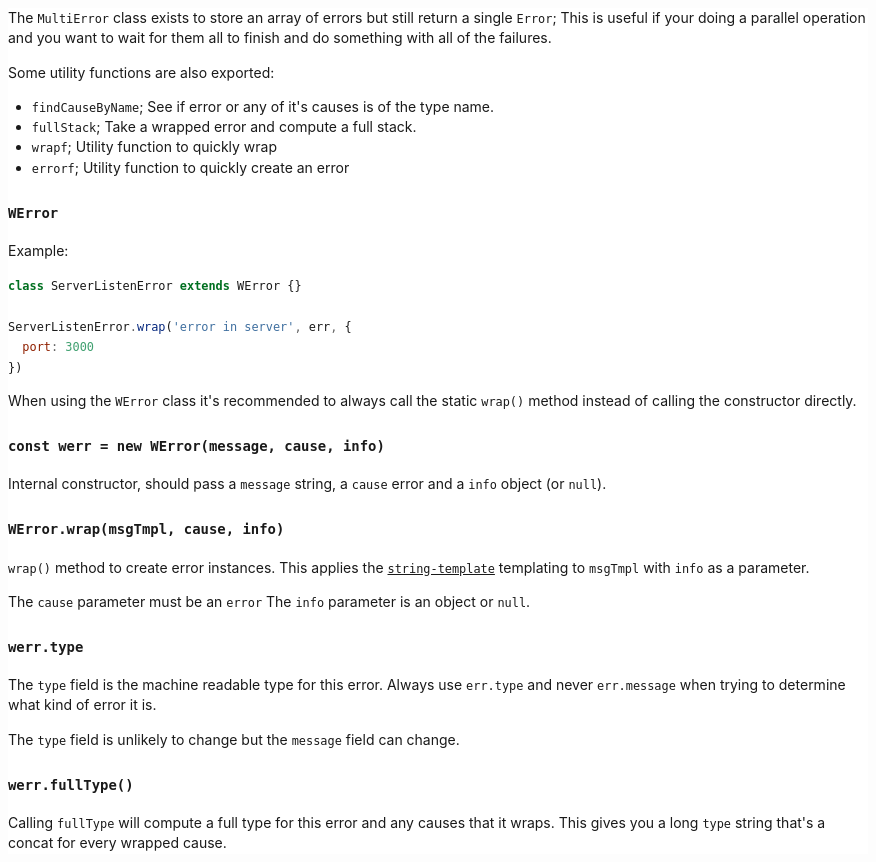 The `MultiError` class exists to store an array of errors but
still return a single `Error`; This is useful if your doing
a parallel operation and you want to wait for them all to finish
and do something with all of the failures.

Some utility functions are also exported:
 - `findCauseByName`; See if error or any of it's causes is of
the type name.
 - `fullStack`; Take a wrapped error and compute a full stack.
 - `wrapf`; Utility function to quickly wrap
 - `errorf`; Utility function to quickly create an error

### `WError`

Example:

```js
class ServerListenError extends WError {}

ServerListenError.wrap('error in server', err, {
  port: 3000
})
```

When using the `WError` class it's recommended to always call
the static `wrap()` method instead of calling the constructor
directly.

### `const werr = new WError(message, cause, info)`

Internal constructor, should pass a `message` string, a `cause`
error and a `info` object (or `null`).

### `WError.wrap(msgTmpl, cause, info)`

`wrap()` method to create error instances. This applies the
[`string-template`][string-template] templating to `msgTmpl`
with `info` as a parameter.

The `cause` parameter must be an `error`
The `info` parameter is an object or `null`.

### `werr.type`

The `type` field is the machine readable type for this error.
Always use `err.type` and never `err.message` when trying to
determine what kind of error it is.

The `type` field is unlikely to change but the `message` field
can change.

### `werr.fullType()`

Calling `fullType` will compute a full type for this error and
any causes that it wraps. This gives you a long `type` string
that's a concat for every wrapped cause.


  [eris]: https://github.com/rotisserie/eris/tree/v0.1.0
  [pkg-errors]: https://github.com/pkg/errors
  [7.x]: https://github.com/Raynos/error/tree/v7.x
  [dave]: https://dave.cheney.net/2016/04/27/dont-just-check-errors-handle-them-gracefully
  [string-template]: https://github.com/Matt-Esch/string-template
  [verror]: https://github.com/joyent/node-verror
  [ono]: https://github.com/JS-DevTools/ono